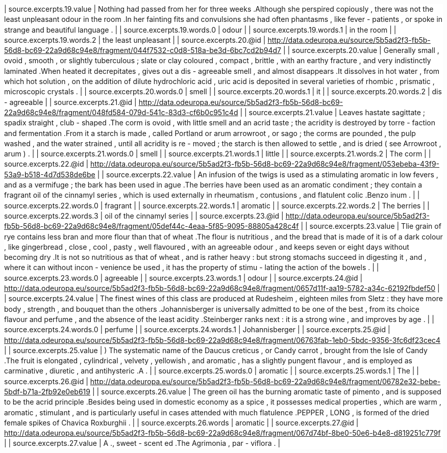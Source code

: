 | source.excerpts.19.value | Nothing had passed from her for three weeks .Although she perspired copiously , there was not the least unpleasant odour in the room .In her fainting fits and convulsions she had often phantasms , like fever - patients , or spoke in strange and beautiful language . |
| source.excerpts.19.words.0 | odour |
| source.excerpts.19.words.1 | in the room |
| source.excerpts.19.words.2 | the least unpleasant |
| source.excerpts.20.@id | http://data.odeuropa.eu/source/5b5ad2f3-fb5b-56d8-bc69-22a9d68c94e8/fragment/044f7532-c0d8-518a-be3d-6bc7cd2b94d7 |
| source.excerpts.20.value | Generally small , ovoid , smooth , or slightly tuberculous ; slate or clay coloured , compact , brittle , with an earthy fracture , and very indistinctly laminated .When heated it decrepitates , gives out a dis - agreeable smell , and almost disappears .It dissolves in hot water , from which hot solution , on the addition of dilute hydrochloric acid , uric acid is deposited in several varieties of rhombic , prismatic , microscopic crystals . |
| source.excerpts.20.words.0 | smell |
| source.excerpts.20.words.1 | it |
| source.excerpts.20.words.2 | dis - agreeable |
| source.excerpts.21.@id | http://data.odeuropa.eu/source/5b5ad2f3-fb5b-56d8-bc69-22a9d68c94e8/fragment/048fd584-079d-541c-83d3-cf6b0c951c4d |
| source.excerpts.21.value | Leaves hastate sagittate ; spadix straight , club - shaped .The corm is ovoid , with little smell and an acrid taste ; the acridity is destroyed by torre - faction and fermentation .From it a starch is made , called Portland or arum arrowroot , or sago ; the corms are pounded , the pulp washed , and the water strained , until all acridity is re - moved ; the starch is then allowed to settle , and is dried ( see Arrowroot , arum ) . |
| source.excerpts.21.words.0 | smell |
| source.excerpts.21.words.1 | little |
| source.excerpts.21.words.2 | The corm |
| source.excerpts.22.@id | http://data.odeuropa.eu/source/5b5ad2f3-fb5b-56d8-bc69-22a9d68c94e8/fragment/053ebeba-43f9-53a9-b518-4d7d538de6be |
| source.excerpts.22.value | An infusion of the twigs is used as a stimulating aromatic in low fevers , and as a vermifuge ; the bark has been used in ague .The berries have been used as an aromatic condiment ; they contain a fragrant oil of the cinnamyl series , which is used externally in rheumatism , contusions , and flatulent colic .Benzo inum . |
| source.excerpts.22.words.0 | fragrant |
| source.excerpts.22.words.1 | aromatic |
| source.excerpts.22.words.2 | The berries |
| source.excerpts.22.words.3 | oil of the cinnamyl series |
| source.excerpts.23.@id | http://data.odeuropa.eu/source/5b5ad2f3-fb5b-56d8-bc69-22a9d68c94e8/fragment/05def44c-4eaa-5f85-9095-88805a428c4f |
| source.excerpts.23.value | Tlie grain of rye contains less bran and more flour than that of wheat .The flour is nutritious , and the bread that is made of it is of a dark colour , like gingerbread , close , cool , pasty , well flavoured , with an agreeable odour , and keeps seven or eight days without becoming dry .It is not so nutritious as that of wheat , and is rather heavy : but strong stomachs succeed in digesting it , and , where it can without incon - venience be used , it has the property of stimu - lating the action of the bowels . |
| source.excerpts.23.words.0 | agreeable |
| source.excerpts.23.words.1 | odour |
| source.excerpts.24.@id | http://data.odeuropa.eu/source/5b5ad2f3-fb5b-56d8-bc69-22a9d68c94e8/fragment/0657d11f-aa19-5782-a34c-62192fbdef50 |
| source.excerpts.24.value | The finest wines of this class are produced at Rudesheim , eighteen miles from Sletz : they have more body , strength , and bouquet than the others .Johannisberger is universally admitted to be one of the best , from its choice flavour and perfume , and the absence of the least acidity .Steinberger ranks next : it is a strong wine , and improves by age . |
| source.excerpts.24.words.0 | perfume |
| source.excerpts.24.words.1 | Johannisberger |
| source.excerpts.25.@id | http://data.odeuropa.eu/source/5b5ad2f3-fb5b-56d8-bc69-22a9d68c94e8/fragment/06763fab-1eb0-5bdc-9356-3fc6df23cec4 |
| source.excerpts.25.value | ) The systematic name of the Daucus creticus , or Candy carrot , brought from the Isle of Candy .The fruit is elongated , cylindrical , velvety , yellowish , and aromatic , has a slightly pungent flavour , and is employed as carminative , diuretic , and antihysteric .A . |
| source.excerpts.25.words.0 | aromatic |
| source.excerpts.25.words.1 | The |
| source.excerpts.26.@id | http://data.odeuropa.eu/source/5b5ad2f3-fb5b-56d8-bc69-22a9d68c94e8/fragment/06782e32-bebe-5bdf-b71a-2fb92e0eb619 |
| source.excerpts.26.value | The green oil has the burning aromatic taste of pimento , and is supposed to be the acrid principle .Besides being used in domestic economy as a spice , it possesses medical properties , which are warm , aromatic , stimulant , and is particularly useful in cases attended with much flatulence .PEPPER , LONG , is formed of the dried female spikes of Chavica Roxburghii . |
| source.excerpts.26.words | aromatic |
| source.excerpts.27.@id | http://data.odeuropa.eu/source/5b5ad2f3-fb5b-56d8-bc69-22a9d68c94e8/fragment/067d74bf-8be0-50e6-b4e8-d819251c779f |
| source.excerpts.27.value | A ., sweet - scent ed .The Agrimonia , par - viflora . |